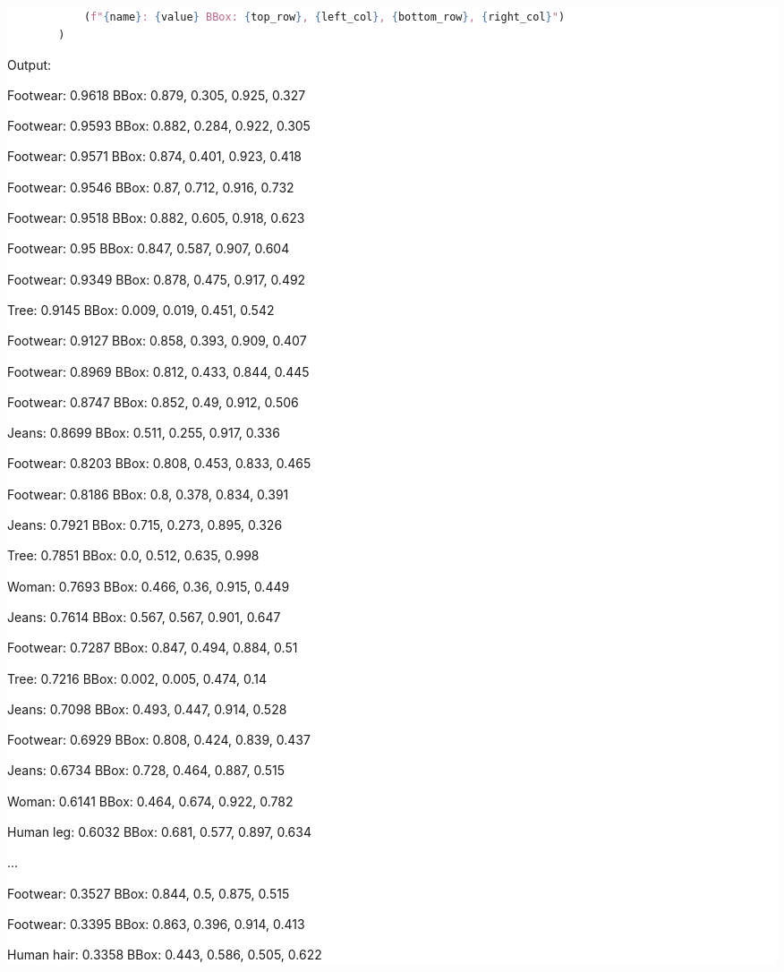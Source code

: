 ```python
            (f"{name}: {value} BBox: {top_row}, {left_col}, {bottom_row}, {right_col}")
        )

```

Output:

Footwear: 0.9618 BBox: 0.879, 0.305, 0.925, 0.327

Footwear: 0.9593 BBox: 0.882, 0.284, 0.922, 0.305

Footwear: 0.9571 BBox: 0.874, 0.401, 0.923, 0.418

Footwear: 0.9546 BBox: 0.87, 0.712, 0.916, 0.732

Footwear: 0.9518 BBox: 0.882, 0.605, 0.918, 0.623

Footwear: 0.95 BBox: 0.847, 0.587, 0.907, 0.604

Footwear: 0.9349 BBox: 0.878, 0.475, 0.917, 0.492

Tree: 0.9145 BBox: 0.009, 0.019, 0.451, 0.542

Footwear: 0.9127 BBox: 0.858, 0.393, 0.909, 0.407

Footwear: 0.8969 BBox: 0.812, 0.433, 0.844, 0.445

Footwear: 0.8747 BBox: 0.852, 0.49, 0.912, 0.506

Jeans: 0.8699 BBox: 0.511, 0.255, 0.917, 0.336

Footwear: 0.8203 BBox: 0.808, 0.453, 0.833, 0.465

Footwear: 0.8186 BBox: 0.8, 0.378, 0.834, 0.391

Jeans: 0.7921 BBox: 0.715, 0.273, 0.895, 0.326

Tree: 0.7851 BBox: 0.0, 0.512, 0.635, 0.998

Woman: 0.7693 BBox: 0.466, 0.36, 0.915, 0.449

Jeans: 0.7614 BBox: 0.567, 0.567, 0.901, 0.647

Footwear: 0.7287 BBox: 0.847, 0.494, 0.884, 0.51

Tree: 0.7216 BBox: 0.002, 0.005, 0.474, 0.14

Jeans: 0.7098 BBox: 0.493, 0.447, 0.914, 0.528

Footwear: 0.6929 BBox: 0.808, 0.424, 0.839, 0.437

Jeans: 0.6734 BBox: 0.728, 0.464, 0.887, 0.515

Woman: 0.6141 BBox: 0.464, 0.674, 0.922, 0.782

Human leg: 0.6032 BBox: 0.681, 0.577, 0.897, 0.634

...

Footwear: 0.3527 BBox: 0.844, 0.5, 0.875, 0.515

Footwear: 0.3395 BBox: 0.863, 0.396, 0.914, 0.413

Human hair: 0.3358 BBox: 0.443, 0.586, 0.505, 0.622
